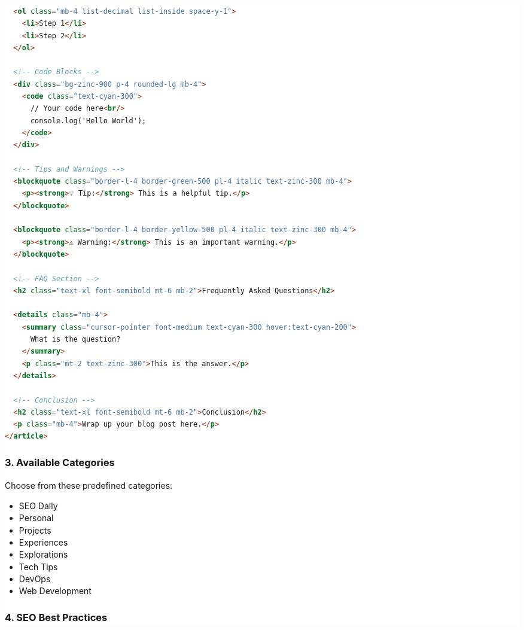 ```html
  <ol class="mb-4 list-decimal list-inside space-y-1">
    <li>Step 1</li>
    <li>Step 2</li>
  </ol>

  <!-- Code Blocks -->
  <div class="bg-zinc-900 p-4 rounded-lg mb-4">
    <code class="text-cyan-300">
      // Your code here<br/>
      console.log('Hello World');
    </code>
  </div>

  <!-- Tips and Warnings -->
  <blockquote class="border-l-4 border-green-500 pl-4 italic text-zinc-300 mb-4">
    <p><strong>💡 Tip:</strong> This is a helpful tip.</p>
  </blockquote>

  <blockquote class="border-l-4 border-yellow-500 pl-4 italic text-zinc-300 mb-4">
    <p><strong>⚠️ Warning:</strong> This is an important warning.</p>
  </blockquote>

  <!-- FAQ Section -->
  <h2 class="text-xl font-semibold mt-6 mb-2">Frequently Asked Questions</h2>
  
  <details class="mb-4">
    <summary class="cursor-pointer font-medium text-cyan-300 hover:text-cyan-200">
      What is the question?
    </summary>
    <p class="mt-2 text-zinc-300">This is the answer.</p>
  </details>

  <!-- Conclusion -->
  <h2 class="text-xl font-semibold mt-6 mb-2">Conclusion</h2>
  <p class="mb-4">Wrap up your blog post here.</p>
</article>
```

### 3. Available Categories

Choose from these predefined categories:
- SEO Daily
- Personal
- Projects
- Experiences
- Explorations
- Tech Tips
- DevOps
- Web Development

### 4. SEO Best Practices
